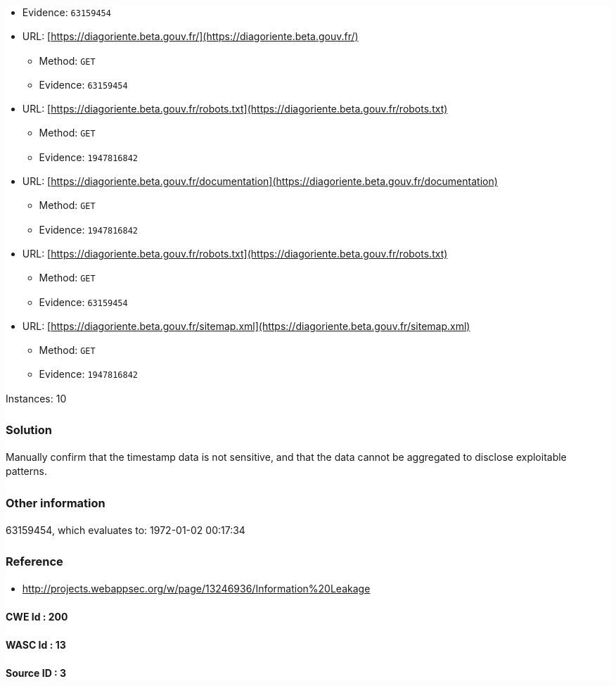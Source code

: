   
  * Evidence: `63159454`
  
  
  
  
* URL: [https://diagoriente.beta.gouv.fr/](https://diagoriente.beta.gouv.fr/)
  
  
  * Method: `GET`
  
  
  * Evidence: `63159454`
  
  
  
  
* URL: [https://diagoriente.beta.gouv.fr/robots.txt](https://diagoriente.beta.gouv.fr/robots.txt)
  
  
  * Method: `GET`
  
  
  * Evidence: `1947816842`
  
  
  
  
* URL: [https://diagoriente.beta.gouv.fr/documentation](https://diagoriente.beta.gouv.fr/documentation)
  
  
  * Method: `GET`
  
  
  * Evidence: `1947816842`
  
  
  
  
* URL: [https://diagoriente.beta.gouv.fr/robots.txt](https://diagoriente.beta.gouv.fr/robots.txt)
  
  
  * Method: `GET`
  
  
  * Evidence: `63159454`
  
  
  
  
* URL: [https://diagoriente.beta.gouv.fr/sitemap.xml](https://diagoriente.beta.gouv.fr/sitemap.xml)
  
  
  * Method: `GET`
  
  
  * Evidence: `1947816842`
  
  
  
  
Instances: 10
  
### Solution
<p>Manually confirm that the timestamp data is not sensitive, and that the data cannot be aggregated to disclose exploitable patterns.</p>
  
### Other information
<p>63159454, which evaluates to: 1972-01-02 00:17:34</p>
  
### Reference
* http://projects.webappsec.org/w/page/13246936/Information%20Leakage

  
#### CWE Id : 200
  
#### WASC Id : 13
  
#### Source ID : 3
